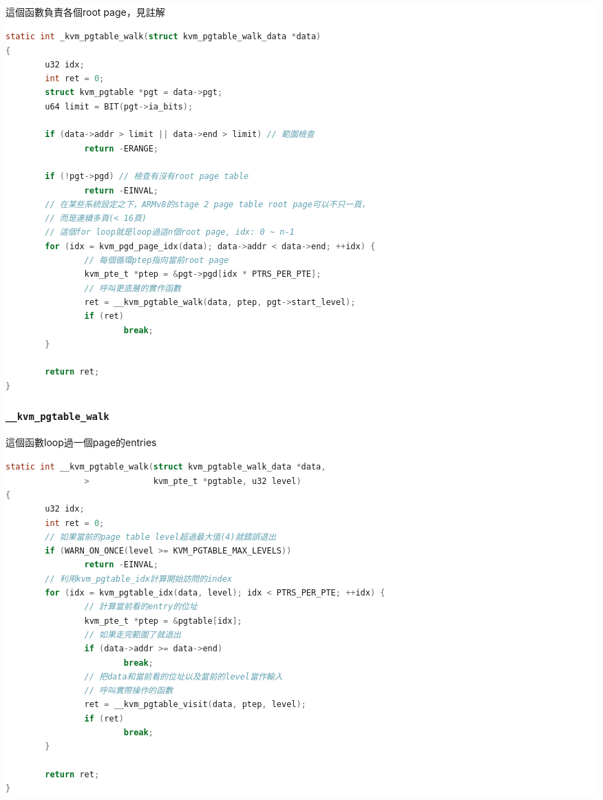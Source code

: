 這個函數負責各個root page，見註解

```c
static int _kvm_pgtable_walk(struct kvm_pgtable_walk_data *data)
{
        u32 idx;
        int ret = 0;
        struct kvm_pgtable *pgt = data->pgt;
        u64 limit = BIT(pgt->ia_bits);

        if (data->addr > limit || data->end > limit) // 範圍檢查
                return -ERANGE;

        if (!pgt->pgd) // 檢查有沒有root page table
                return -EINVAL;
        // 在某些系統設定之下，ARMv8的stage 2 page table root page可以不只一頁，
        // 而是連續多頁(< 16頁)
        // 這個for loop就是loop過這n個root page, idx: 0 ~ n-1
        for (idx = kvm_pgd_page_idx(data); data->addr < data->end; ++idx) {
                // 每個循環ptep指向當前root page
                kvm_pte_t *ptep = &pgt->pgd[idx * PTRS_PER_PTE];
                // 呼叫更底層的實作函數
                ret = __kvm_pgtable_walk(data, ptep, pgt->start_level);
                if (ret)
                        break;
        }
 
        return ret;
}
```

### `__kvm_pgtable_walk`

這個函數loop過一個page的entries

```c
static int __kvm_pgtable_walk(struct kvm_pgtable_walk_data *data,
                >             kvm_pte_t *pgtable, u32 level)
{
        u32 idx;
        int ret = 0;
        // 如果當前的page table level超過最大值(4)就錯誤退出
        if (WARN_ON_ONCE(level >= KVM_PGTABLE_MAX_LEVELS))
                return -EINVAL;
        // 利用kvm_pgtable_idx計算開始訪問的index
        for (idx = kvm_pgtable_idx(data, level); idx < PTRS_PER_PTE; ++idx) {
                // 計算當前看的entry的位址
                kvm_pte_t *ptep = &pgtable[idx];
                // 如果走完範圍了就退出
                if (data->addr >= data->end)
                        break;
                // 把data和當前看的位址以及當前的level當作輸入
                // 呼叫實際操作的函數
                ret = __kvm_pgtable_visit(data, ptep, level);
                if (ret)
                        break;
        }

        return ret;
}
```
